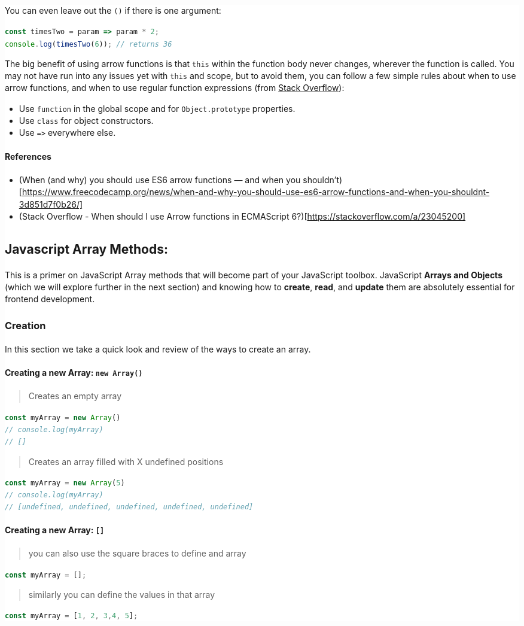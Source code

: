 You can even leave out the `()` if there is one argument:
```js
const timesTwo = param => param * 2;
console.log(timesTwo(6)); // returns 36
```

The big benefit of using arrow functions is that `this` within the function body never changes, wherever the function is called. You may not have run into any issues yet with `this` and scope, but to avoid them, you can follow a few simple rules about when to use arrow functions, and when to use regular function expressions (from [Stack Overflow](https://stackoverflow.com/a/23045200)):
* Use `function` in the global scope and for `Object.prototype` properties.
* Use `class` for object constructors.
* Use `=>` everywhere else.

#### References
* (When (and why) you should use ES6 arrow functions — and when you shouldn’t)[https://www.freecodecamp.org/news/when-and-why-you-should-use-es6-arrow-functions-and-when-you-shouldnt-3d851d7f0b26/]
* (Stack Overflow - When should I use Arrow functions in ECMAScript 6?)[https://stackoverflow.com/a/23045200]


## Javascript Array Methods:

This is a primer on JavaScript Array methods that will become part of your JavaScript toolbox. JavaScript **Arrays and Objects** (which we will explore further in the next section) and knowing how to **create**, **read**, and **update** them are absolutely essential for frontend development. 

### Creation

In this section we take a quick look and review of the ways to create an array.

#### Creating a new Array: `new Array()`
> Creates an empty array
```js
const myArray = new Array()
// console.log(myArray)
// []
```

> Creates an array filled with X undefined positions
```js
const myArray = new Array(5)
// console.log(myArray)
// [undefined, undefined, undefined, undefined, undefined]
```

#### Creating a new Array: `[]`
> you can also use the square braces to define and array

```js
const myArray = [];
```

> similarly you can define the values in that array

```js
const myArray = [1, 2, 3,4, 5];
```
